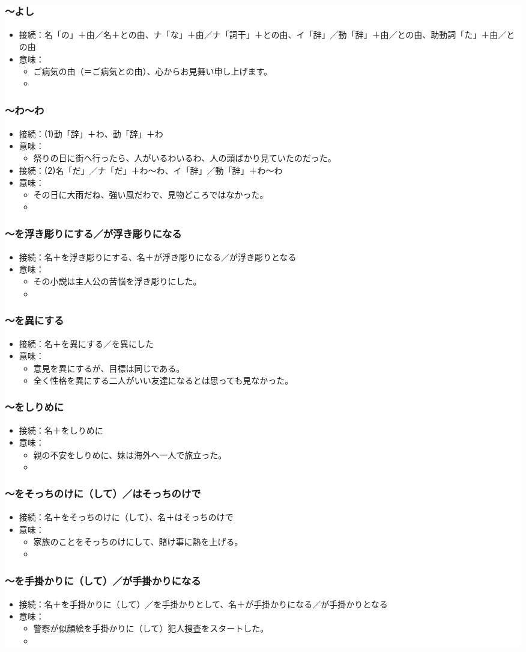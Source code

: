 ### 〜よし

- 接続：名「の」＋由／名＋との由、ナ「な」＋由／ナ「詞干」＋との由、イ「辞」／動「辞」＋由／との由、助動詞「た」＋由／との由
- 意味：
  - ご病気の由（＝ご病気との由）、心からお見舞い申し上げます。
  - 

### 〜わ〜わ

- 接続：(1)動「辞」＋わ、動「辞」＋わ
- 意味：
  - 祭りの日に街へ行ったら、人がいるわいるわ、人の頭ばかり見ていたのだった。
- 接続：(2)名「だ」／ナ「だ」＋わ〜わ、イ「辞」／動「辞」＋わ〜わ
- 意味：
  - その日に大雨だね、強い風だわで、見物どころではなかった。
  - 

### 〜を浮き彫りにする／が浮き彫りになる

- 接続：名＋を浮き彫りにする、名＋が浮き彫りになる／が浮き彫りとなる
- 意味：
  - その小説は主人公の苦悩を浮き彫りにした。
  - 

### 〜を異にする

- 接続：名＋を異にする／を異にした
- 意味：
  - 意見を異にするが、目標は同じである。
  - 全く性格を異にする二人がいい友達になるとは思っても見なかった。

### 〜をしりめに

- 接続：名＋をしりめに
- 意味：
  - 親の不安をしりめに、妹は海外へ一人で旅立った。
  - 

### 〜をそっちのけに（して）／はそっちのけで

- 接続：名＋をそっちのけに（して）、名＋はそっちのけで
- 意味：
  - 家族のことをそっちのけにして、賭け事に熱を上げる。
  - 

### 〜を手掛かりに（して）／が手掛かりになる

- 接続：名＋を手掛かりに（して）／を手掛かりとして、名＋が手掛かりになる／が手掛かりとなる
- 意味：
  - 警察が似顔絵を手掛かりに（して）犯人捜査をスタートした。
  - 
